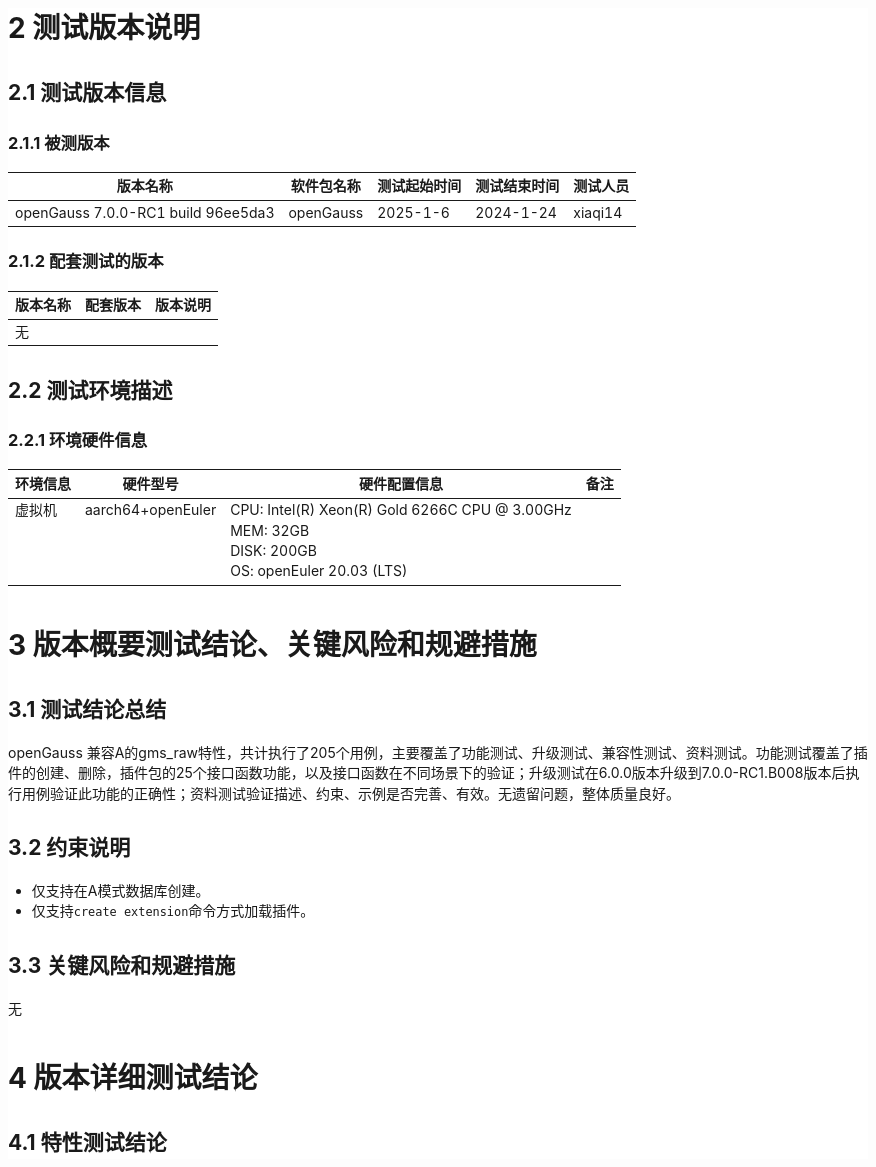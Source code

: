 # 2 测试版本说明

## 2.1 测试版本信息

### 2.1.1 被测版本

| 版本名称                           | 软件包名称 | 测试起始时间 | 测试结束时间 | 测试人员 |
| ---------------------------------- | ---------- | ------------ | ------------ | -------- |
| openGauss 7.0.0-RC1 build 96ee5da3 | openGauss  | 2025-1-6     | 2024-1-24    | xiaqi14  |

### 2.1.2 配套测试的版本

| 版本名称 | 配套版本 | 版本说明 |
| -------- | -------- | -------- |
| 无       |          |          |

## 2.2 测试环境描述

### 2.2.1 环境硬件信息

| 环境信息 | 硬件型号          | 硬件配置信息                                                 | 备注 |
| -------- | ----------------- | ------------------------------------------------------------ | ---- |
| 虚拟机   | aarch64+openEuler | CPU: Intel(R) Xeon(R) Gold 6266C CPU @ 3.00GHz<br/>MEM: 32GB<br/>DISK: 200GB<br/>OS: openEuler 20.03 (LTS) |      |

# 3 版本概要测试结论、关键风险和规避措施

##  3.1 测试结论总结

openGauss 兼容A的gms_raw特性，共计执行了205个用例，主要覆盖了功能测试、升级测试、兼容性测试、资料测试。功能测试覆盖了插件的创建、删除，插件包的25个接口函数功能，以及接口函数在不同场景下的验证；升级测试在6.0.0版本升级到7.0.0-RC1.B008版本后执行用例验证此功能的正确性；资料测试验证描述、约束、示例是否完善、有效。无遗留问题，整体质量良好。

## 3.2 约束说明

- 仅支持在A模式数据库创建。
- 仅支持`create extension`命令方式加载插件。

## 3.3 关键风险和规避措施

无

# 4 版本详细测试结论

## 4.1 特性测试结论
